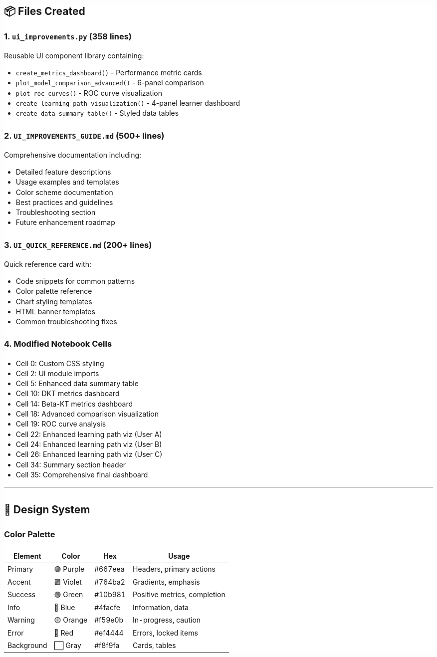 
## 📦 Files Created

### 1. `ui_improvements.py` (358 lines)
Reusable UI component library containing:
- `create_metrics_dashboard()` - Performance metric cards
- `plot_model_comparison_advanced()` - 6-panel comparison
- `plot_roc_curves()` - ROC curve visualization
- `create_learning_path_visualization()` - 4-panel learner dashboard
- `create_data_summary_table()` - Styled data tables

### 2. `UI_IMPROVEMENTS_GUIDE.md` (500+ lines)
Comprehensive documentation including:
- Detailed feature descriptions
- Usage examples and templates
- Color scheme documentation
- Best practices and guidelines
- Troubleshooting section
- Future enhancement roadmap

### 3. `UI_QUICK_REFERENCE.md` (200+ lines)
Quick reference card with:
- Code snippets for common patterns
- Color palette reference
- Chart styling templates
- HTML banner templates
- Common troubleshooting fixes

### 4. Modified Notebook Cells
- Cell 0: Custom CSS styling
- Cell 2: UI module imports
- Cell 5: Enhanced data summary table
- Cell 10: DKT metrics dashboard
- Cell 14: Beta-KT metrics dashboard
- Cell 18: Advanced comparison visualization
- Cell 19: ROC curve analysis
- Cell 22: Enhanced learning path viz (User A)
- Cell 24: Enhanced learning path viz (User B)
- Cell 26: Enhanced learning path viz (User C)
- Cell 34: Summary section header
- Cell 35: Comprehensive final dashboard

---

## 🎨 Design System

### Color Palette

| Element | Color | Hex | Usage |
|---------|-------|-----|-------|
| Primary | 🟣 Purple | #667eea | Headers, primary actions |
| Accent | 🟪 Violet | #764ba2 | Gradients, emphasis |
| Success | 🟢 Green | #10b981 | Positive metrics, completion |
| Info | 🔵 Blue | #4facfe | Information, data |
| Warning | 🟡 Orange | #f59e0b | In-progress, caution |
| Error | 🔴 Red | #ef4444 | Errors, locked items |
| Background | ⬜ Gray | #f8f9fa | Cards, tables |